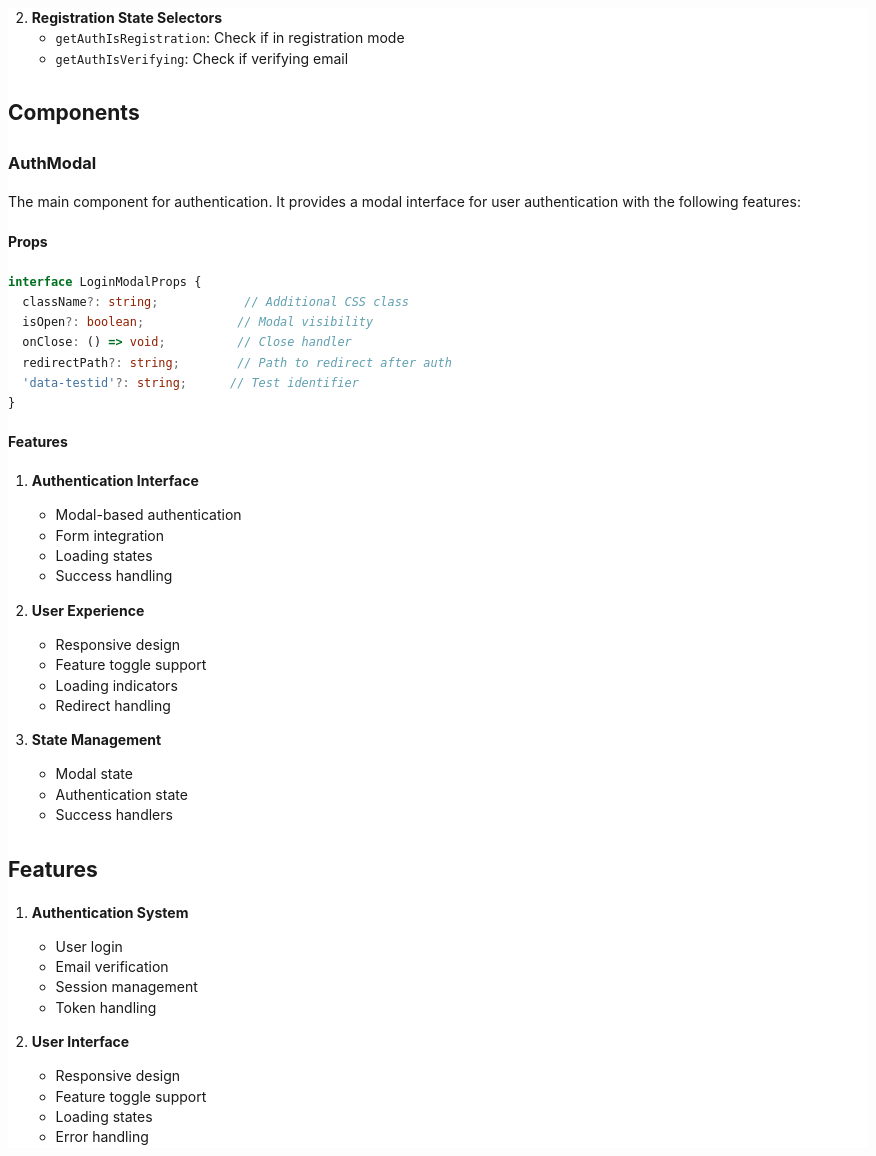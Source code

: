 2. **Registration State Selectors**
   - `getAuthIsRegistration`: Check if in registration mode
   - `getAuthIsVerifying`: Check if verifying email

## Components

### AuthModal

The main component for authentication. It provides a modal interface for user authentication with the following features:

#### Props

```typescript
interface LoginModalProps {
  className?: string;            // Additional CSS class
  isOpen?: boolean;             // Modal visibility
  onClose: () => void;          // Close handler
  redirectPath?: string;        // Path to redirect after auth
  'data-testid'?: string;      // Test identifier
}
```

#### Features

1. **Authentication Interface**
   - Modal-based authentication
   - Form integration
   - Loading states
   - Success handling

2. **User Experience**
   - Responsive design
   - Feature toggle support
   - Loading indicators
   - Redirect handling

3. **State Management**
   - Modal state
   - Authentication state
   - Success handlers

## Features

1. **Authentication System**
   - User login
   - Email verification
   - Session management
   - Token handling

2. **User Interface**
   - Responsive design
   - Feature toggle support
   - Loading states
   - Error handling
